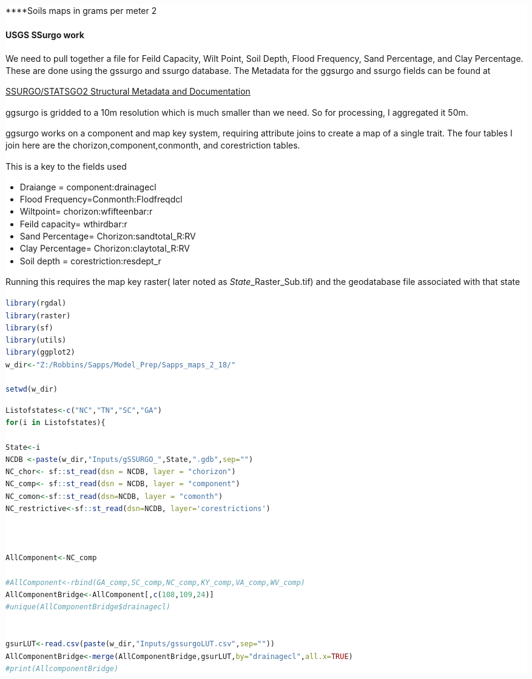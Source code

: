 
\*\*\*\*Soils maps in grams per meter 2

#### USGS SSurgo work

We need to pull together a file for Feild Capacity, Wilt Point, Soil
Depth, Flood Frequency, Sand Percentage, and Clay Percentage. These are
done using the gssurgo and ssurgo database. The Metadata for the ggsurgo
and ssurgo fields can be found at

[SSURGO/STATSGO2 Structural Metadata and
Documentation](https://www.nrcs.usda.gov/wps/portal/nrcs/detail/soils/survey/geo/?cid=nrcs142p2_053631)

ggsurgo is gridded to a 10m resolution which is much smaller than we
need. So for processing, I aggregated it 50m.

ggsurgo works on a component and map key system, requiring attribute
joins to create a map of a single trait. The four tables I join here are
the chorizon,component,conmonth, and corestriction tables.

This is a key to the fields used

  - Draiange = component:drainagecl
  - Flood Frequency=Conmonth:Flodfreqdcl
  - Wiltpoint= chorizon:wfifteenbar:r
  - Feild capacity= wthirdbar:r
  - Sand Percentage= Chorizon:sandtotal\_R:RV
  - Clay Percentage= Chorizon:claytotal\_R:RV
  - Soil depth = corestriction:resdept\_r

Running this requires the map key raster( later noted as
*State*\_Raster\_Sub.tif) and the geodatabase file associated with that
state

``` r
library(rgdal)
library(raster)
library(sf)
library(utils)
library(ggplot2)
w_dir<-"Z:/Robbins/Sapps/Model_Prep/Sapps_maps_2_18/"

setwd(w_dir)
```

``` r
Listofstates<-c("NC","TN","SC","GA")
for(i in Listofstates){

State<-i
NCDB <-paste(w_dir,"Inputs/gSSURGO_",State,".gdb",sep="")
NC_chor<- sf::st_read(dsn = NCDB, layer = "chorizon")
NC_comp<- sf::st_read(dsn = NCDB, layer = "component")
NC_comon<-sf::st_read(dsn=NCDB, layer = "comonth")
NC_restrictive<-sf::st_read(dsn=NCDB, layer='corestrictions')

    

AllComponent<-NC_comp

#AllComponent<-rbind(GA_comp,SC_comp,NC_comp,KY_comp,VA_comp,WV_comp)
AllComponentBridge<-AllComponent[,c(108,109,24)]
#unique(AllComponentBridge$drainagecl)


gsurLUT<-read.csv(paste(w_dir,"Inputs/gssurgoLUT.csv",sep=""))
AllComponentBridge<-merge(AllComponentBridge,gsurLUT,by="drainagecl",all.x=TRUE)
#print(AllcomponentBridge)
```